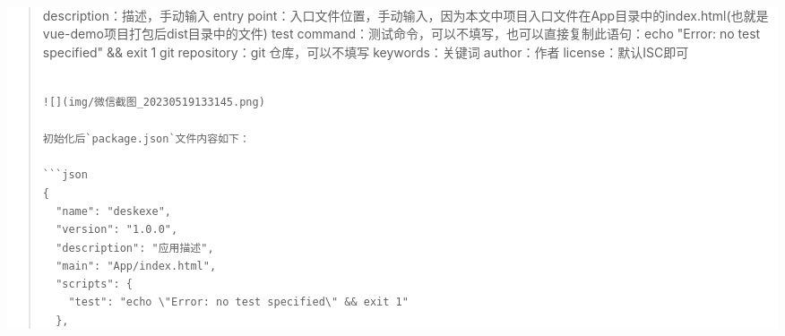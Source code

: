 > description：描述，手动输入
> entry point：入口文件位置，手动输入，因为本文中项目入口文件在App目录中的index.html(也就是vue-demo项目打包后dist目录中的文件)
> test command：测试命令，可以不填写，也可以直接复制此语句：echo "Error: no test specified" && exit 1
> git repository：git 仓库，可以不填写
> keywords：关键词
> author：作者
> license：默认ISC即可
> ```
>
> ![](img/微信截图_20230519133145.png)
>
> 初始化后`package.json`文件内容如下：
>
> ```json
> {
>   "name": "deskexe",
>   "version": "1.0.0",
>   "description": "应用描述",
>   "main": "App/index.html",
>   "scripts": {
>     "test": "echo \"Error: no test specified\" && exit 1"
>   },